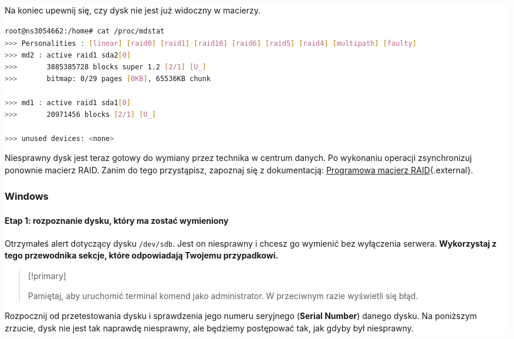 Na koniec upewnij się, czy dysk nie jest już widoczny w macierzy.

```sh
root@ns3054662:/home# cat /proc/mdstat
>>> Personalities : [linear] [raid0] [raid1] [raid10] [raid6] [raid5] [raid4] [multipath] [faulty]
>>> md2 : active raid1 sda2[0]
>>>       3885385728 blocks super 1.2 [2/1] [U_]
>>>       bitmap: 0/29 pages [0KB], 65536KB chunk

>>> md1 : active raid1 sda1[0]
>>>       20971456 blocks [2/1] [U_]

>>> unused devices: <none>
```

Niesprawny dysk jest teraz gotowy do wymiany przez technika w centrum danych. Po wykonaniu operacji zsynchronizuj ponownie macierz RAID. Zanim do tego przystąpisz, zapoznaj się z dokumentacją: [Programowa macierz RAID](/pages/bare_metal_cloud/dedicated_servers/raid_soft){.external}.

### Windows

#### Etap 1: rozpoznanie dysku, który ma zostać wymieniony

Otrzymałeś alert dotyczący dysku `/dev/sdb`. Jest on niesprawny i chcesz go wymienić bez wyłączenia serwera. **Wykorzystaj z tego przewodnika sekcje, które odpowiadają Twojemu przypadkowi.**

> [!primary]
>
> Pamiętaj, aby uruchomić terminal komend jako administrator. W przeciwnym razie wyświetli się błąd.
>

Rozpocznij od przetestowania dysku i sprawdzenia jego numeru seryjnego (**Serial Number**) danego dysku. Na poniższym zrzucie, dysk nie jest tak naprawdę niesprawny, ale będziemy postępować tak, jak gdyby był niesprawny.

